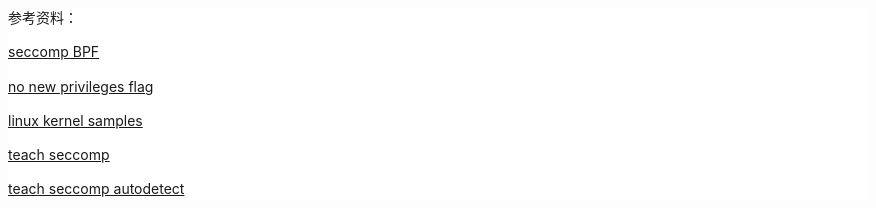 
参考资料：

[seccomp BPF](http://www.infradead.org/~mchehab/kernel_docs/userspace-api/seccomp_filter.html)

[no new privileges flag](http://www.infradead.org/~mchehab/kernel_docs/userspace-api/no_new_privs.html)

[linux kernel samples](https://github.com/torvalds/linux/blob/master/samples/seccomp/bpf-direct.c)

[teach seccomp](http://www.outflux.net/teach-seccomp/)

[teach seccomp autodetect](http://www.outflux.net/teach-seccomp/autodetect.html)
